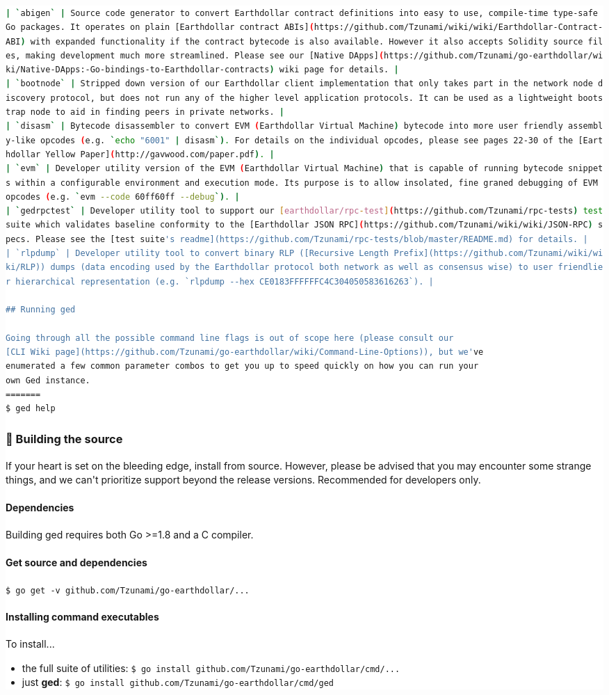 ```bash
| `abigen` | Source code generator to convert Earthdollar contract definitions into easy to use, compile-time type-safe Go packages. It operates on plain [Earthdollar contract ABIs](https://github.com/Tzunami/wiki/wiki/Earthdollar-Contract-ABI) with expanded functionality if the contract bytecode is also available. However it also accepts Solidity source files, making development much more streamlined. Please see our [Native DApps](https://github.com/Tzunami/go-earthdollar/wiki/Native-DApps:-Go-bindings-to-Earthdollar-contracts) wiki page for details. |
| `bootnode` | Stripped down version of our Earthdollar client implementation that only takes part in the network node discovery protocol, but does not run any of the higher level application protocols. It can be used as a lightweight bootstrap node to aid in finding peers in private networks. |
| `disasm` | Bytecode disassembler to convert EVM (Earthdollar Virtual Machine) bytecode into more user friendly assembly-like opcodes (e.g. `echo "6001" | disasm`). For details on the individual opcodes, please see pages 22-30 of the [Earthdollar Yellow Paper](http://gavwood.com/paper.pdf). |
| `evm` | Developer utility version of the EVM (Earthdollar Virtual Machine) that is capable of running bytecode snippets within a configurable environment and execution mode. Its purpose is to allow insolated, fine graned debugging of EVM opcodes (e.g. `evm --code 60ff60ff --debug`). |
| `gedrpctest` | Developer utility tool to support our [earthdollar/rpc-test](https://github.com/Tzunami/rpc-tests) test suite which validates baseline conformity to the [Earthdollar JSON RPC](https://github.com/Tzunami/wiki/wiki/JSON-RPC) specs. Please see the [test suite's readme](https://github.com/Tzunami/rpc-tests/blob/master/README.md) for details. |
| `rlpdump` | Developer utility tool to convert binary RLP ([Recursive Length Prefix](https://github.com/Tzunami/wiki/wiki/RLP)) dumps (data encoding used by the Earthdollar protocol both network as well as consensus wise) to user friendlier hierarchical representation (e.g. `rlpdump --hex CE0183FFFFFFC4C304050583616263`). |

## Running ged

Going through all the possible command line flags is out of scope here (please consult our
[CLI Wiki page](https://github.com/Tzunami/go-earthdollar/wiki/Command-Line-Options)), but we've
enumerated a few common parameter combos to get you up to speed quickly on how you can run your
own Ged instance.
=======
$ ged help
```

### :hammer: Building the source

If your heart is set on the bleeding edge, install from source. However, please be advised that you may encounter some strange things, and we can't prioritize support beyond the release versions. Recommended for developers only.

#### Dependencies
Building ged requires both Go >=1.8 and a C compiler.

#### Get source and dependencies
`$ go get -v github.com/Tzunami/go-earthdollar/...`

#### Installing command executables

To install...
- the full suite of utilities: `$ go install github.com/Tzunami/go-earthdollar/cmd/...`
- just __ged__: `$ go install github.com/Tzunami/go-earthdollar/cmd/ged`
